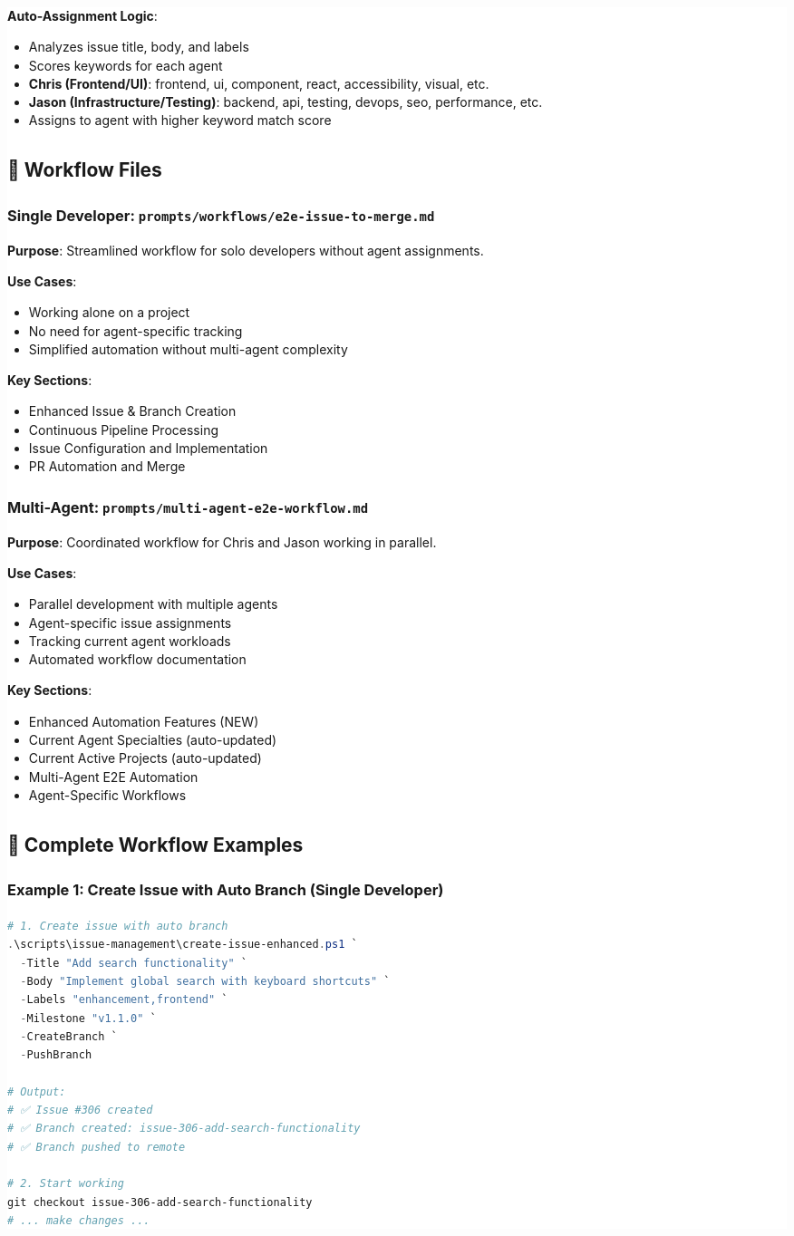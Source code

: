 **Auto-Assignment Logic**:
- Analyzes issue title, body, and labels
- Scores keywords for each agent
- **Chris (Frontend/UI)**: frontend, ui, component, react, accessibility, visual, etc.
- **Jason (Infrastructure/Testing)**: backend, api, testing, devops, seo, performance, etc.
- Assigns to agent with higher keyword match score

## 📂 Workflow Files

### Single Developer: `prompts/workflows/e2e-issue-to-merge.md`

**Purpose**: Streamlined workflow for solo developers without agent assignments.

**Use Cases**:
- Working alone on a project
- No need for agent-specific tracking
- Simplified automation without multi-agent complexity

**Key Sections**:
- Enhanced Issue & Branch Creation
- Continuous Pipeline Processing
- Issue Configuration and Implementation
- PR Automation and Merge

### Multi-Agent: `prompts/multi-agent-e2e-workflow.md`

**Purpose**: Coordinated workflow for Chris and Jason working in parallel.

**Use Cases**:
- Parallel development with multiple agents
- Agent-specific issue assignments
- Tracking current agent workloads
- Automated workflow documentation

**Key Sections**:
- Enhanced Automation Features (NEW)
- Current Agent Specialties (auto-updated)
- Current Active Projects (auto-updated)
- Multi-Agent E2E Automation
- Agent-Specific Workflows

## 🔄 Complete Workflow Examples

### Example 1: Create Issue with Auto Branch (Single Developer)

```powershell
# 1. Create issue with auto branch
.\scripts\issue-management\create-issue-enhanced.ps1 `
  -Title "Add search functionality" `
  -Body "Implement global search with keyboard shortcuts" `
  -Labels "enhancement,frontend" `
  -Milestone "v1.1.0" `
  -CreateBranch `
  -PushBranch

# Output:
# ✅ Issue #306 created
# ✅ Branch created: issue-306-add-search-functionality
# ✅ Branch pushed to remote

# 2. Start working
git checkout issue-306-add-search-functionality
# ... make changes ...
```